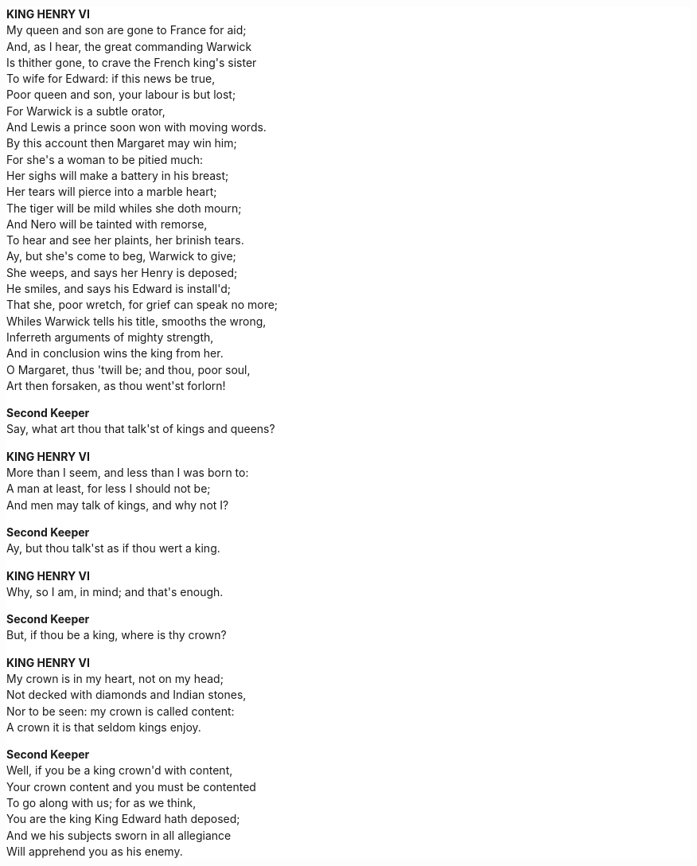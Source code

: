 **KING HENRY VI**  
My queen and son are gone to France for aid;  
And, as I hear, the great commanding Warwick  
Is thither gone, to crave the French king's sister  
To wife for Edward: if this news be true,  
Poor queen and son, your labour is but lost;  
For Warwick is a subtle orator,  
And Lewis a prince soon won with moving words.  
By this account then Margaret may win him;  
For she's a woman to be pitied much:  
Her sighs will make a battery in his breast;  
Her tears will pierce into a marble heart;  
The tiger will be mild whiles she doth mourn;  
And Nero will be tainted with remorse,  
To hear and see her plaints, her brinish tears.  
Ay, but she's come to beg, Warwick to give;  
She weeps, and says her Henry is deposed;  
He smiles, and says his Edward is install'd;  
That she, poor wretch, for grief can speak no more;  
Whiles Warwick tells his title, smooths the wrong,  
Inferreth arguments of mighty strength,  
And in conclusion wins the king from her.  
O Margaret, thus 'twill be; and thou, poor soul,  
Art then forsaken, as thou went'st forlorn!

**Second Keeper**  
Say, what art thou that talk'st of kings and queens?

**KING HENRY VI**  
More than I seem, and less than I was born to:  
A man at least, for less I should not be;  
And men may talk of kings, and why not I?

**Second Keeper**  
Ay, but thou talk'st as if thou wert a king.

**KING HENRY VI**  
Why, so I am, in mind; and that's enough.

**Second Keeper**  
But, if thou be a king, where is thy crown?

**KING HENRY VI**  
My crown is in my heart, not on my head;  
Not decked with diamonds and Indian stones,  
Nor to be seen: my crown is called content:  
A crown it is that seldom kings enjoy.

**Second Keeper**  
Well, if you be a king crown'd with content,  
Your crown content and you must be contented  
To go along with us; for as we think,  
You are the king King Edward hath deposed;  
And we his subjects sworn in all allegiance  
Will apprehend you as his enemy.
